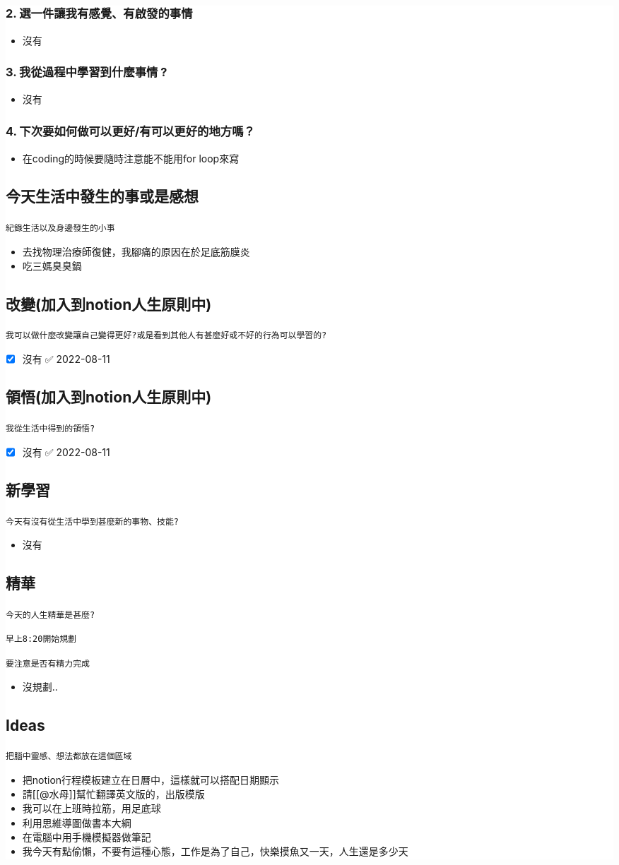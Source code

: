 ### 2. 選一件讓我有感覺、有啟發的事情 
- 沒有

### 3. 我從過程中學習到什麼事情 ? 
- 沒有

### 4. 下次要如何做可以更好/有可以更好的地方嗎？
-  在coding的時候要隨時注意能不能用for loop來寫

## 今天生活中發生的事或是感想
```note-brown
紀錄生活以及身邊發生的小事
```
- 去找物理治療師復健，我腳痛的原因在於足底筋膜炎
- 吃三媽臭臭鍋

## 改變(加入到notion人生原則中)
```note-brown
我可以做什麼改變讓自己變得更好?或是看到其他人有甚麼好或不好的行為可以學習的?
```
- [x] 沒有 ✅ 2022-08-11

## 領悟(加入到notion人生原則中)
```note-brown
我從生活中得到的領悟?
```
- [x] 沒有 ✅ 2022-08-11

## 新學習
```note-brown
今天有沒有從生活中學到甚麼新的事物、技能?
```
- 沒有


## 精華
```note-brown
今天的人生精華是甚麼?
```
```note-blue
早上8:20開始規劃
```
```note-red
要注意是否有精力完成
```
- 沒規劃..

## Ideas
```note-brown
把腦中靈感、想法都放在這個區域
```
- 把notion行程模板建立在日曆中，這樣就可以搭配日期顯示
- 請[[@水母]]幫忙翻譯英文版的，出版模版
- 我可以在上班時拉筋，用足底球
- 利用思維導圖做書本大綱
- 在電腦中用手機模擬器做筆記
- 我今天有點偷懶，不要有這種心態，工作是為了自己，快樂摸魚又一天，人生還是多少天
